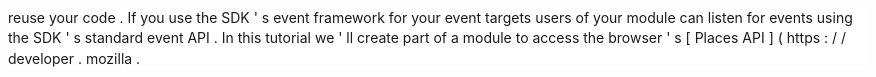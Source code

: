 reuse
your
code
.
If
you
use
the
SDK
'
s
event
framework
for
your
event
targets
users
of
your
module
can
listen
for
events
using
the
SDK
'
s
standard
event
API
.
In
this
tutorial
we
'
ll
create
part
of
a
module
to
access
the
browser
'
s
[
Places
API
]
(
https
:
/
/
developer
.
mozilla
.
